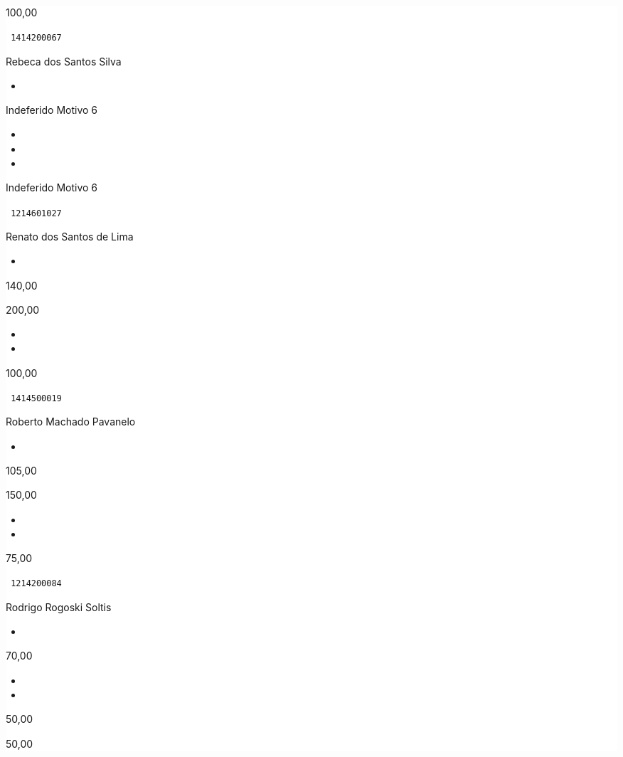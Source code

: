    100,00

     1414200067

   Rebeca dos Santos Silva

   -

   Indeferido Motivo 6

   -

   -

   -

   Indeferido Motivo 6

     1214601027

   Renato dos Santos de Lima

   -

   140,00

   200,00

   -

   -

   100,00

     1414500019

   Roberto Machado Pavanelo

   -

   105,00

   150,00

   -

   -

   75,00

     1214200084

   Rodrigo Rogoski Soltis

   -

   70,00

   -

   -

   50,00

   50,00
